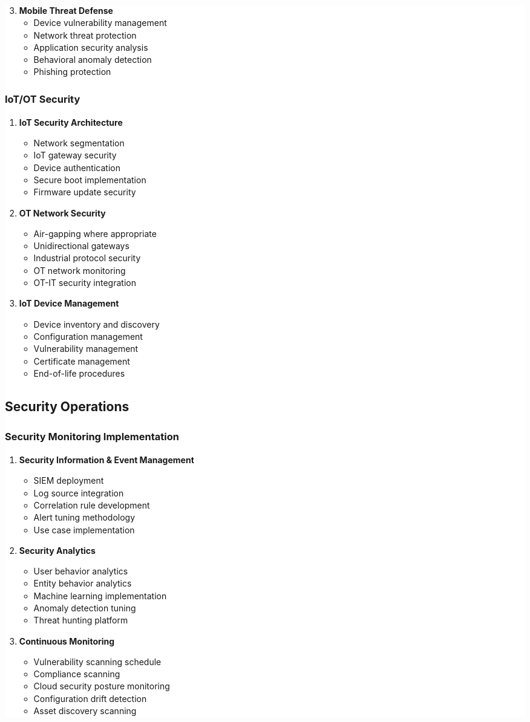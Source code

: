 3. **Mobile Threat Defense**
   - Device vulnerability management
   - Network threat protection
   - Application security analysis
   - Behavioral anomaly detection
   - Phishing protection

### IoT/OT Security

1. **IoT Security Architecture**
   - Network segmentation
   - IoT gateway security
   - Device authentication
   - Secure boot implementation
   - Firmware update security

2. **OT Network Security**
   - Air-gapping where appropriate
   - Unidirectional gateways
   - Industrial protocol security
   - OT network monitoring
   - OT-IT security integration

3. **IoT Device Management**
   - Device inventory and discovery
   - Configuration management
   - Vulnerability management
   - Certificate management
   - End-of-life procedures

## Security Operations

### Security Monitoring Implementation

1. **Security Information & Event Management**
   - SIEM deployment
   - Log source integration
   - Correlation rule development
   - Alert tuning methodology
   - Use case implementation

2. **Security Analytics**
   - User behavior analytics
   - Entity behavior analytics
   - Machine learning implementation
   - Anomaly detection tuning
   - Threat hunting platform

3. **Continuous Monitoring**
   - Vulnerability scanning schedule
   - Compliance scanning
   - Cloud security posture monitoring
   - Configuration drift detection
   - Asset discovery scanning
